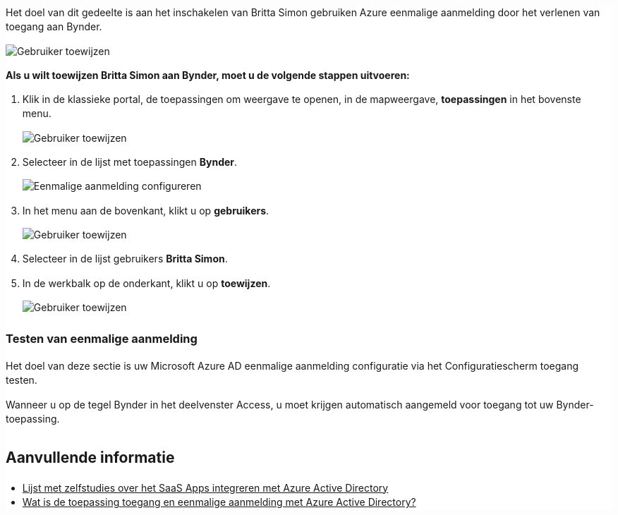Het doel van dit gedeelte is aan het inschakelen van Britta Simon gebruiken Azure eenmalige aanmelding door het verlenen van toegang aan Bynder.
    
   ![Gebruiker toewijzen][200]

**Als u wilt toewijzen Britta Simon aan Bynder, moet u de volgende stappen uitvoeren:**

1. Klik in de klassieke portal, de toepassingen om weergave te openen, in de mapweergave, **toepassingen** in het bovenste menu.
    
    ![Gebruiker toewijzen][201]

2. Selecteer in de lijst met toepassingen **Bynder**.
    
    ![Eenmalige aanmelding configureren](./media/active-directory-saas-bynder-tutorial/tutorial_bynder_50.png)

1. In het menu aan de bovenkant, klikt u op **gebruikers**.
    
    ![Gebruiker toewijzen][203]

1. Selecteer in de lijst gebruikers **Britta Simon**.

2. In de werkbalk op de onderkant, klikt u op **toewijzen**.
    
    ![Gebruiker toewijzen][205]



### <a name="testing-single-sign-on"></a>Testen van eenmalige aanmelding

Het doel van deze sectie is uw Microsoft Azure AD eenmalige aanmelding configuratie via het Configuratiescherm toegang testen.
 
Wanneer u op de tegel Bynder in het deelvenster Access, u moet krijgen automatisch aangemeld voor toegang tot uw Bynder-toepassing.


## <a name="additional-resources"></a>Aanvullende informatie

* [Lijst met zelfstudies over het SaaS Apps integreren met Azure Active Directory](active-directory-saas-tutorial-list.md)
* [Wat is de toepassing toegang en eenmalige aanmelding met Azure Active Directory?](active-directory-appssoaccess-whatis.md)





[1]: ./media/active-directory-saas-bynder-tutorial/tutorial_general_01.png
[2]: ./media/active-directory-saas-bynder-tutorial/tutorial_general_02.png
[3]: ./media/active-directory-saas-bynder-tutorial/tutorial_general_03.png
[4]: ./media/active-directory-saas-bynder-tutorial/tutorial_general_04.png

[6]: ./media/active-directory-saas-bynder-tutorial/tutorial_general_05.png
[10]: ./media/active-directory-saas-bynder-tutorial/tutorial_general_06.png
[11]: ./media/active-directory-saas-bynder-tutorial/tutorial_general_07.png
[20]: ./media/active-directory-saas-bynder-tutorial/tutorial_general_100.png

[200]: ./media/active-directory-saas-bynder-tutorial/tutorial_general_200.png
[201]: ./media/active-directory-saas-bynder-tutorial/tutorial_general_201.png
[203]: ./media/active-directory-saas-bynder-tutorial/tutorial_general_203.png
[204]: ./media/active-directory-saas-bynder-tutorial/tutorial_general_204.png
[205]: ./media/active-directory-saas-bynder-tutorial/tutorial_general_205.png
